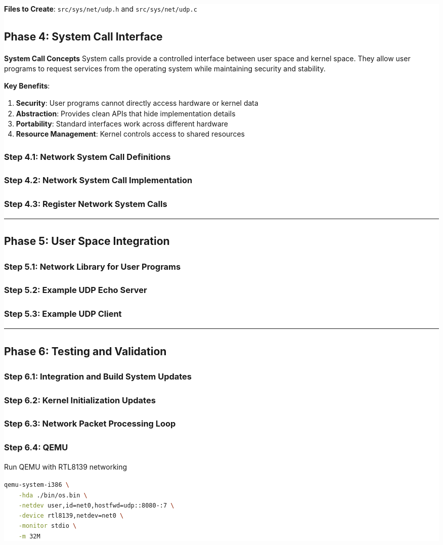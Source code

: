 **Files to Create**: `src/sys/net/udp.h` and `src/sys/net/udp.c`

## Phase 4: System Call Interface

**System Call Concepts**
System calls provide a controlled interface between user space and kernel space. They allow user programs to request services from the operating system while maintaining security and stability.

**Key Benefits**:

1. **Security**: User programs cannot directly access hardware or kernel data
2. **Abstraction**: Provides clean APIs that hide implementation details
3. **Portability**: Standard interfaces work across different hardware
4. **Resource Management**: Kernel controls access to shared resources

### Step 4.1: Network System Call Definitions

### Step 4.2: Network System Call Implementation

### Step 4.3: Register Network System Calls

---

## Phase 5: User Space Integration

### Step 5.1: Network Library for User Programs

### Step 5.2: Example UDP Echo Server

### Step 5.3: Example UDP Client

---

## Phase 6: Testing and Validation

### Step 6.1: Integration and Build System Updates

### Step 6.2: Kernel Initialization Updates

### Step 6.3: Network Packet Processing Loop

### Step 6.4: QEMU

Run QEMU with RTL8139 networking

```bash
qemu-system-i386 \
    -hda ./bin/os.bin \
    -netdev user,id=net0,hostfwd=udp::8080-:7 \
    -device rtl8139,netdev=net0 \
    -monitor stdio \
    -m 32M
```
